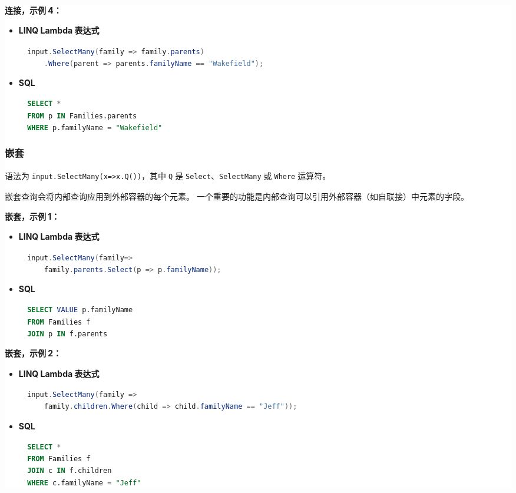 **连接，示例 4：**

- **LINQ Lambda 表达式**

    ```csharp
      input.SelectMany(family => family.parents)
          .Where(parent => parents.familyName == "Wakefield");
    ```

- **SQL**

    ```sql
      SELECT *
      FROM p IN Families.parents
      WHERE p.familyName = "Wakefield"
    ```

### <a name="nesting"></a>嵌套

语法为 `input.SelectMany(x=>x.Q())`，其中 `Q` 是 `Select`、`SelectMany` 或 `Where` 运算符。

嵌套查询会将内部查询应用到外部容器的每个元素。 一个重要的功能是内部查询可以引用外部容器（如自联接）中元素的字段。

**嵌套，示例 1：**

- **LINQ Lambda 表达式**

    ```csharp
      input.SelectMany(family=>
          family.parents.Select(p => p.familyName));
    ```

- **SQL**

    ```sql
      SELECT VALUE p.familyName
      FROM Families f
      JOIN p IN f.parents
    ```

**嵌套，示例 2：**

- **LINQ Lambda 表达式**

    ```csharp
      input.SelectMany(family =>
          family.children.Where(child => child.familyName == "Jeff"));
    ```

- **SQL**

    ```sql
      SELECT *
      FROM Families f
      JOIN c IN f.children
      WHERE c.familyName = "Jeff"
    ```
